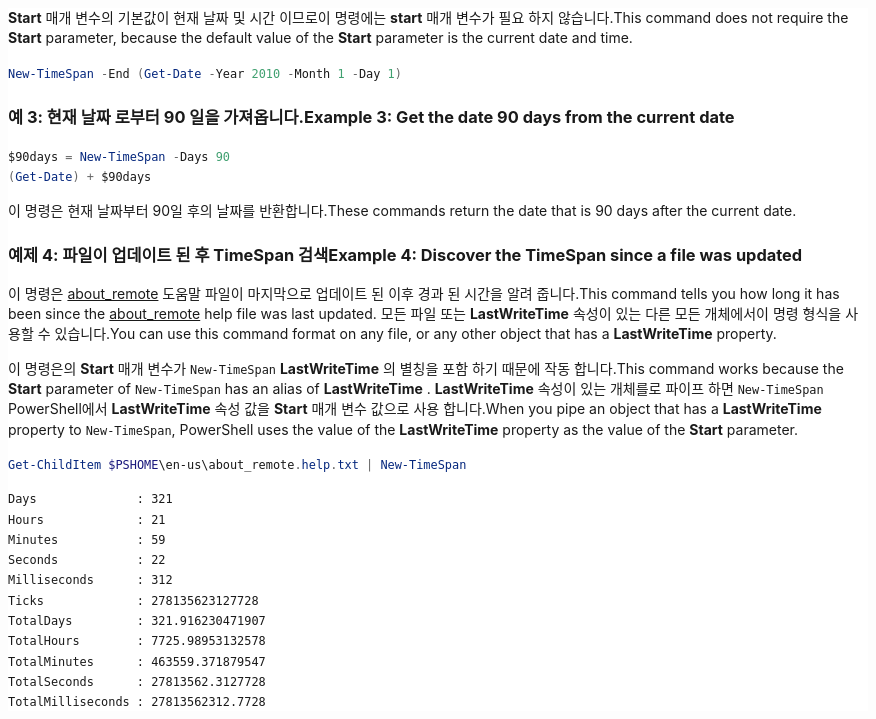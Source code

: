 <span data-ttu-id="2124b-119">**Start** 매개 변수의 기본값이 현재 날짜 및 시간 이므로이 명령에는 **start** 매개 변수가 필요 하지 않습니다.</span><span class="sxs-lookup"><span data-stu-id="2124b-119">This command does not require the **Start** parameter, because the default value of the **Start** parameter is the current date and time.</span></span>

```powershell
New-TimeSpan -End (Get-Date -Year 2010 -Month 1 -Day 1)
```

### <span data-ttu-id="2124b-120">예 3: 현재 날짜 로부터 90 일을 가져옵니다.</span><span class="sxs-lookup"><span data-stu-id="2124b-120">Example 3: Get the date 90 days from the current date</span></span>

```powershell
$90days = New-TimeSpan -Days 90
(Get-Date) + $90days
```

<span data-ttu-id="2124b-121">이 명령은 현재 날짜부터 90일 후의 날짜를 반환합니다.</span><span class="sxs-lookup"><span data-stu-id="2124b-121">These commands return the date that is 90 days after the current date.</span></span>

### <span data-ttu-id="2124b-122">예제 4: 파일이 업데이트 된 후 TimeSpan 검색</span><span class="sxs-lookup"><span data-stu-id="2124b-122">Example 4: Discover the TimeSpan since a file was updated</span></span>

<span data-ttu-id="2124b-123">이 명령은 [about_remote](../Microsoft.PowerShell.Core/About/about_Remote.md) 도움말 파일이 마지막으로 업데이트 된 이후 경과 된 시간을 알려 줍니다.</span><span class="sxs-lookup"><span data-stu-id="2124b-123">This command tells you how long it has been since the [about_remote](../Microsoft.PowerShell.Core/About/about_Remote.md) help file was last updated.</span></span>
<span data-ttu-id="2124b-124">모든 파일 또는 **LastWriteTime** 속성이 있는 다른 모든 개체에서이 명령 형식을 사용할 수 있습니다.</span><span class="sxs-lookup"><span data-stu-id="2124b-124">You can use this command format on any file, or any other object that has a **LastWriteTime** property.</span></span>

<span data-ttu-id="2124b-125">이 명령은의 **Start** 매개 변수가 `New-TimeSpan` **LastWriteTime** 의 별칭을 포함 하기 때문에 작동 합니다.</span><span class="sxs-lookup"><span data-stu-id="2124b-125">This command works because the **Start** parameter of `New-TimeSpan` has an alias of **LastWriteTime** .</span></span> <span data-ttu-id="2124b-126">**LastWriteTime** 속성이 있는 개체를로 파이프 하면 `New-TimeSpan` PowerShell에서 **LastWriteTime** 속성 값을 **Start** 매개 변수 값으로 사용 합니다.</span><span class="sxs-lookup"><span data-stu-id="2124b-126">When you pipe an object that has a **LastWriteTime** property to `New-TimeSpan`, PowerShell uses the value of the **LastWriteTime** property as the value of the **Start** parameter.</span></span>

```powershell
Get-ChildItem $PSHOME\en-us\about_remote.help.txt | New-TimeSpan
```

```Output
Days              : 321
Hours             : 21
Minutes           : 59
Seconds           : 22
Milliseconds      : 312
Ticks             : 278135623127728
TotalDays         : 321.916230471907
TotalHours        : 7725.98953132578
TotalMinutes      : 463559.371879547
TotalSeconds      : 27813562.3127728
TotalMilliseconds : 27813562312.7728
```
